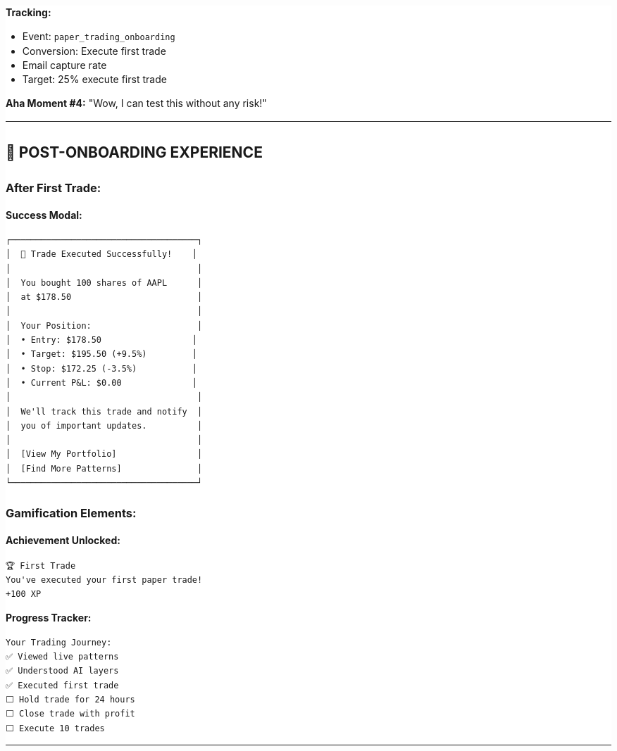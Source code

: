 **Tracking:**
- Event: `paper_trading_onboarding`
- Conversion: Execute first trade
- Email capture rate
- Target: 25% execute first trade

**Aha Moment #4:** "Wow, I can test this without any risk!"

---

## 🎯 POST-ONBOARDING EXPERIENCE

### After First Trade:

**Success Modal:**
```
┌─────────────────────────────────────┐
│  🎉 Trade Executed Successfully!    │
│                                     │
│  You bought 100 shares of AAPL      │
│  at $178.50                         │
│                                     │
│  Your Position:                     │
│  • Entry: $178.50                  │
│  • Target: $195.50 (+9.5%)         │
│  • Stop: $172.25 (-3.5%)           │
│  • Current P&L: $0.00              │
│                                     │
│  We'll track this trade and notify  │
│  you of important updates.          │
│                                     │
│  [View My Portfolio]                │
│  [Find More Patterns]               │
└─────────────────────────────────────┘
```

### Gamification Elements:

**Achievement Unlocked:**
```
🏆 First Trade
You've executed your first paper trade!
+100 XP
```

**Progress Tracker:**
```
Your Trading Journey:
✅ Viewed live patterns
✅ Understood AI layers
✅ Executed first trade
⬜ Hold trade for 24 hours
⬜ Close trade with profit
⬜ Execute 10 trades
```

---